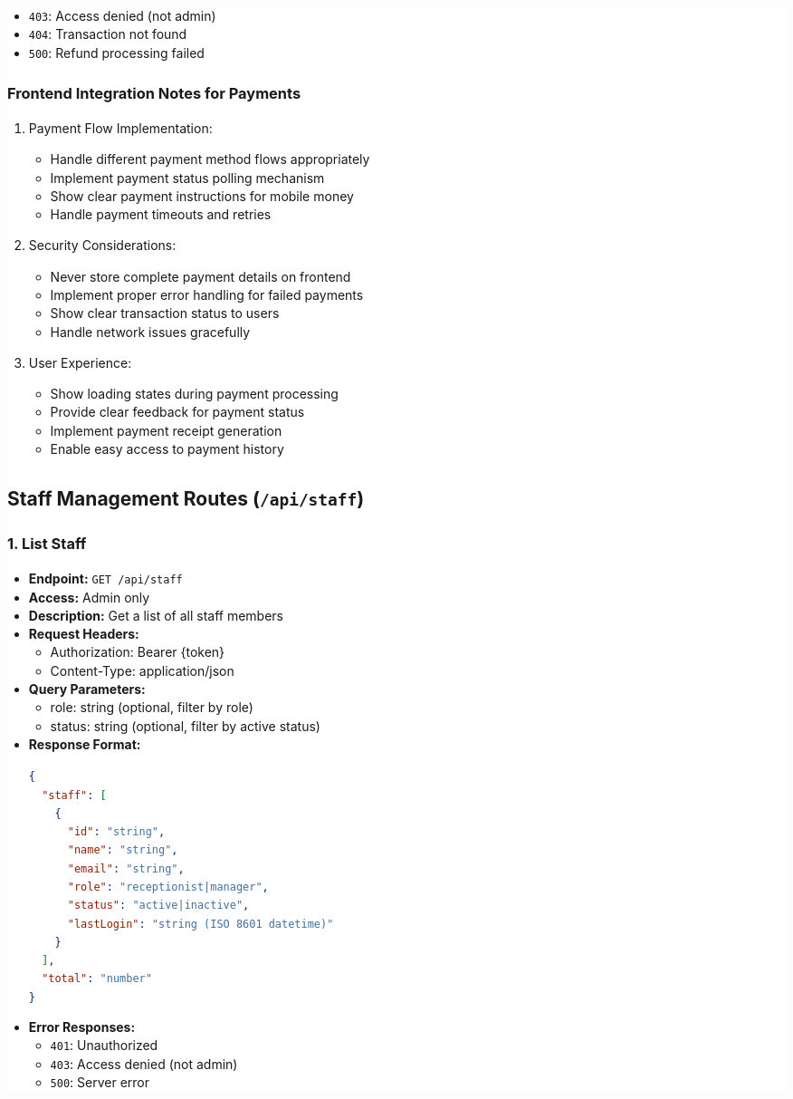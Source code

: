   - `403`: Access denied (not admin)
  - `404`: Transaction not found
  - `500`: Refund processing failed

### Frontend Integration Notes for Payments
1. Payment Flow Implementation:
   - Handle different payment method flows appropriately
   - Implement payment status polling mechanism
   - Show clear payment instructions for mobile money
   - Handle payment timeouts and retries

2. Security Considerations:
   - Never store complete payment details on frontend
   - Implement proper error handling for failed payments
   - Show clear transaction status to users
   - Handle network issues gracefully

3. User Experience:
   - Show loading states during payment processing
   - Provide clear feedback for payment status
   - Implement payment receipt generation
   - Enable easy access to payment history

## Staff Management Routes (`/api/staff`)

### 1. List Staff
- **Endpoint:** `GET /api/staff`
- **Access:** Admin only
- **Description:** Get a list of all staff members
- **Request Headers:**
  - Authorization: Bearer {token}
  - Content-Type: application/json
- **Query Parameters:**
  - role: string (optional, filter by role)
  - status: string (optional, filter by active status)
- **Response Format:**
  ```json
  {
    "staff": [
      {
        "id": "string",
        "name": "string",
        "email": "string",
        "role": "receptionist|manager",
        "status": "active|inactive",
        "lastLogin": "string (ISO 8601 datetime)"
      }
    ],
    "total": "number"
  }
  ```
- **Error Responses:**
  - `401`: Unauthorized
  - `403`: Access denied (not admin)
  - `500`: Server error
